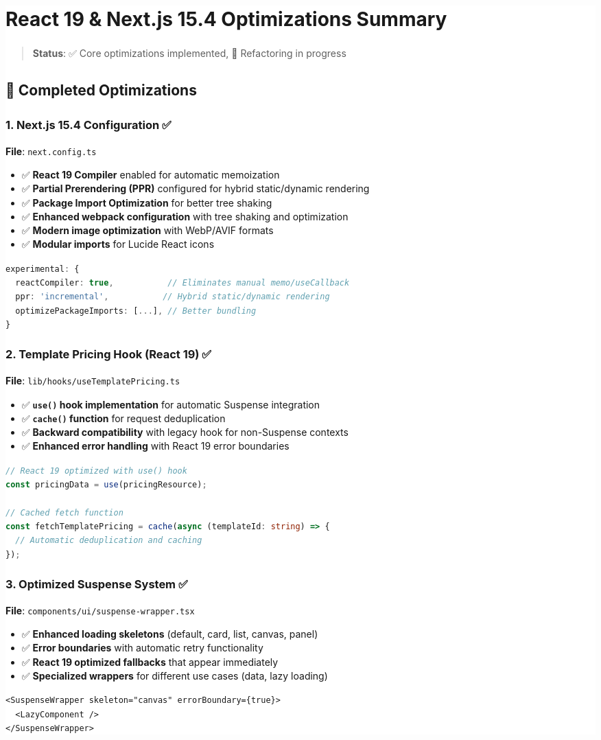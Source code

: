 # React 19 & Next.js 15.4 Optimizations Summary

> **Status**: ✅ Core optimizations implemented, 🔄 Refactoring in progress

## 🚀 Completed Optimizations

### 1. **Next.js 15.4 Configuration** ✅
**File**: `next.config.ts`

- ✅ **React 19 Compiler** enabled for automatic memoization
- ✅ **Partial Prerendering (PPR)** configured for hybrid static/dynamic rendering
- ✅ **Package Import Optimization** for better tree shaking
- ✅ **Enhanced webpack configuration** with tree shaking and optimization
- ✅ **Modern image optimization** with WebP/AVIF formats
- ✅ **Modular imports** for Lucide React icons

```typescript
experimental: {
  reactCompiler: true,           // Eliminates manual memo/useCallback
  ppr: 'incremental',           // Hybrid static/dynamic rendering
  optimizePackageImports: [...], // Better bundling
}
```

### 2. **Template Pricing Hook (React 19)** ✅
**File**: `lib/hooks/useTemplatePricing.ts`

- ✅ **`use()` hook implementation** for automatic Suspense integration
- ✅ **`cache()` function** for request deduplication
- ✅ **Backward compatibility** with legacy hook for non-Suspense contexts
- ✅ **Enhanced error handling** with React 19 error boundaries

```typescript
// React 19 optimized with use() hook
const pricingData = use(pricingResource);

// Cached fetch function
const fetchTemplatePricing = cache(async (templateId: string) => {
  // Automatic deduplication and caching
});
```

### 3. **Optimized Suspense System** ✅
**File**: `components/ui/suspense-wrapper.tsx`

- ✅ **Enhanced loading skeletons** (default, card, list, canvas, panel)
- ✅ **Error boundaries** with automatic retry functionality
- ✅ **React 19 optimized fallbacks** that appear immediately
- ✅ **Specialized wrappers** for different use cases (data, lazy loading)

```tsx
<SuspenseWrapper skeleton="canvas" errorBoundary={true}>
  <LazyComponent />
</SuspenseWrapper>
```
